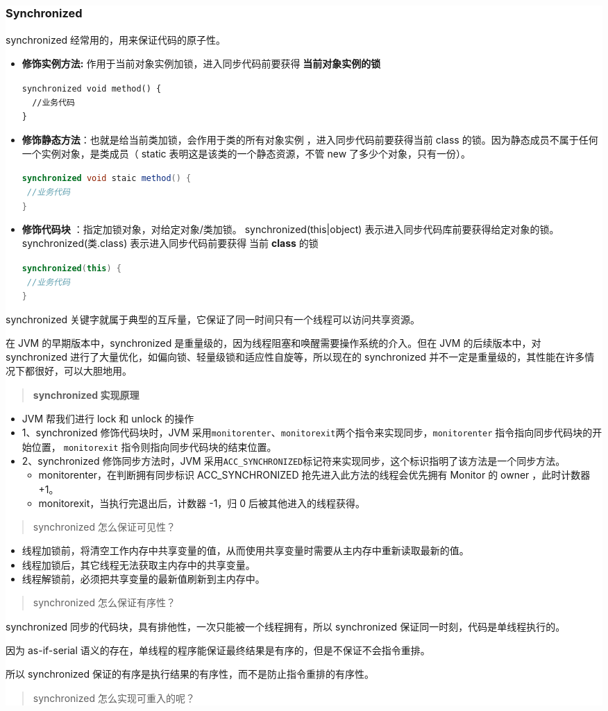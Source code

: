 ### Synchronized

synchronized 经常用的，用来保证代码的原子性。

- **修饰实例方法:** 作用于当前对象实例加锁，进入同步代码前要获得 **当前对象实例的锁**

  ```
  synchronized void method() {
    //业务代码
  }
  
  ```

- **修饰静态方法**：也就是给当前类加锁，会作⽤于类的所有对象实例 ，进⼊同步代码前要获得当前 class 的锁。因为静态成员不属于任何⼀个实例对象，是类成员（ static 表明这是该类的⼀个静态资源，不管 new 了多少个对象，只有⼀份）。

  ```java
  synchronized void staic method() {
   //业务代码
  }
  ```

- **修饰代码块** ：指定加锁对象，对给定对象/类加锁。 synchronized(this|object) 表示进⼊同步代码库前要获得给定对象的锁。 synchronized(类.class) 表示进⼊同步代码前要获得 当前 **class** 的锁

  ```java
  synchronized(this) {
   //业务代码
  }
  ```

synchronized 关键字就属于典型的互斥量，它保证了同一时间只有一个线程可以访问共享资源。

在 JVM 的早期版本中，synchronized 是重量级的，因为线程阻塞和唤醒需要操作系统的介入。但在 JVM 的后续版本中，对 synchronized 进行了大量优化，如偏向锁、轻量级锁和适应性自旋等，所以现在的 synchronized 并不一定是重量级的，其性能在许多情况下都很好，可以大胆地用。

> **synchronized 实现原理**

- JVM 帮我们进行 lock 和 unlock 的操作
- 1、synchronized 修饰代码块时，JVM 采用`monitorenter`、`monitorexit`两个指令来实现同步，`monitorenter` 指令指向同步代码块的开始位置， `monitorexit` 指令则指向同步代码块的结束位置。
- 2、synchronized 修饰同步方法时，JVM 采用`ACC_SYNCHRONIZED`标记符来实现同步，这个标识指明了该方法是一个同步方法。
  - monitorenter，在判断拥有同步标识 ACC_SYNCHRONIZED 抢先进入此方法的线程会优先拥有 Monitor 的 owner ，此时计数器 +1。
  - monitorexit，当执行完退出后，计数器 -1，归 0 后被其他进入的线程获得。

> synchronized 怎么保证可见性？

- 线程加锁前，将清空工作内存中共享变量的值，从而使用共享变量时需要从主内存中重新读取最新的值。
- 线程加锁后，其它线程无法获取主内存中的共享变量。
- 线程解锁前，必须把共享变量的最新值刷新到主内存中。

> synchronized 怎么保证有序性？

synchronized 同步的代码块，具有排他性，一次只能被一个线程拥有，所以 synchronized 保证同一时刻，代码是单线程执行的。

因为 as-if-serial 语义的存在，单线程的程序能保证最终结果是有序的，但是不保证不会指令重排。

所以 synchronized 保证的有序是执行结果的有序性，而不是防止指令重排的有序性。

> synchronized 怎么实现可重入的呢？
